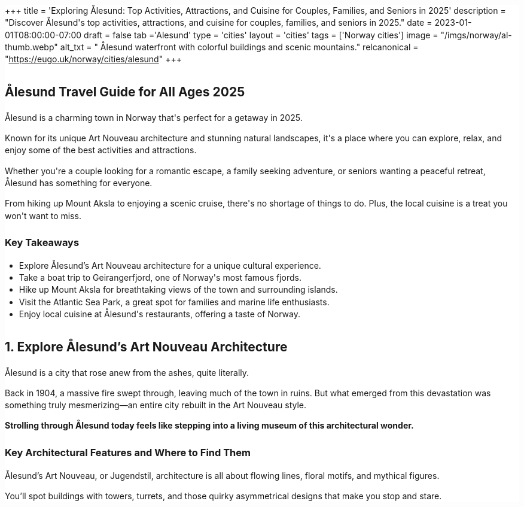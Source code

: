 +++
title = 'Exploring Ålesund: Top Activities, Attractions, and Cuisine for Couples, Families, and Seniors in 2025'
description = "Discover Ålesund's top activities, attractions, and cuisine for couples, families, and seniors in 2025."
date = 2023-01-01T08:00:00-07:00
draft = false
tab ='Alesund'
type = 'cities'
layout = 'cities'
tags = ['Norway cities']
image = "/imgs/norway/al-thumb.webp"
alt_txt = " Ålesund waterfront with colorful buildings and scenic mountains."
relcanonical = "https://eugo.uk/norway/cities/alesund"
+++
## Ålesund Travel Guide for All Ages 2025

Ålesund is a charming town in Norway that's perfect for a getaway in 2025. 

Known for its unique Art Nouveau architecture and stunning natural landscapes, it's a place where you can explore, relax, and enjoy some of the best activities and attractions. 

Whether you're a couple looking for a romantic escape, a family seeking adventure, or seniors wanting a peaceful retreat, Ålesund has something for everyone. 

From hiking up Mount Aksla to enjoying a scenic cruise, there's no shortage of things to do. Plus, the local cuisine is a treat you won't want to miss.

### Key Takeaways

*   Explore Ålesund’s Art Nouveau architecture for a unique cultural experience.
*   Take a boat trip to Geirangerfjord, one of Norway's most famous fjords.
*   Hike up Mount Aksla for breathtaking views of the town and surrounding islands.
*   Visit the Atlantic Sea Park, a great spot for families and marine life enthusiasts.
*   Enjoy local cuisine at Ålesund's restaurants, offering a taste of Norway.

## 1\. Explore Ålesund’s Art Nouveau Architecture

Ålesund is a city that rose anew from the ashes, quite literally. 

Back in 1904, a massive fire swept through, leaving much of the town in ruins. But what emerged from this devastation was something truly mesmerizing—an entire city rebuilt in the Art Nouveau style. 

**Strolling through Ålesund today feels like stepping into a living museum of this architectural wonder.**

### Key Architectural Features and Where to Find Them

Ålesund’s Art Nouveau, or Jugendstil, architecture is all about flowing lines, floral motifs, and mythical figures. 

You’ll spot buildings with towers, turrets, and those quirky asymmetrical designs that make you stop and stare. 
